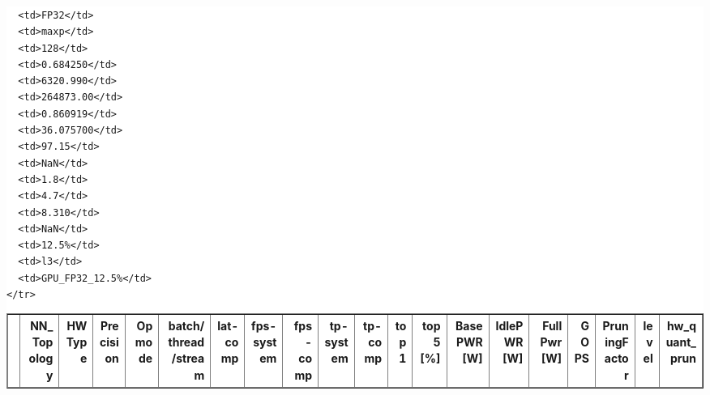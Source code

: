       <td>FP32</td>
      <td>maxp</td>
      <td>128</td>
      <td>0.684250</td>
      <td>6320.990</td>
      <td>264873.00</td>
      <td>0.860919</td>
      <td>36.075700</td>
      <td>97.15</td>
      <td>NaN</td>
      <td>1.8</td>
      <td>4.7</td>
      <td>8.310</td>
      <td>NaN</td>
      <td>12.5%</td>
      <td>l3</td>
      <td>GPU_FP32_12.5%</td>
    </tr>
  </tbody>
</table>
</div>
</div>

</div>

<div class="output_area">


<div class="output_html rendered_html output_subarea ">
<div>
<style scoped>
    .dataframe tbody tr th:only-of-type {
        vertical-align: middle;
    }

    .dataframe tbody tr th {
        vertical-align: top;
    }

    .dataframe thead th {
        text-align: right;
    }
</style>
<table border="1" class="dataframe">
  <thead>
    <tr style="text-align: right;">
      <th></th>
      <th>NN_Topology</th>
      <th>HWType</th>
      <th>Precision</th>
      <th>Op mode</th>
      <th>batch/thread/stream</th>
      <th>lat-comp</th>
      <th>fps-system</th>
      <th>fps-comp</th>
      <th>tp-system</th>
      <th>tp-comp</th>
      <th>top1</th>
      <th>top5 [%]</th>
      <th>BasePWR [W]</th>
      <th>IdlePWR [W]</th>
      <th>FullPwr [W]</th>
      <th>GOPS</th>
      <th>PruningFactor</th>
      <th>level</th>
      <th>hw_quant_prun</th>